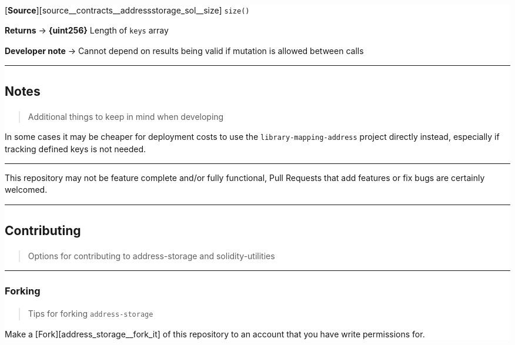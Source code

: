 
[**Source**][source__contracts__addressstorage_sol__size] `size()`


**Returns** -> **{uint256}** Length of `keys` array


**Developer note** -> Cannot depend on results being valid if mutation is
allowed between calls


______


## Notes
[heading__notes]:
  #notes
  "&#x1F5D2; Additional things to keep in mind when developing"


> Additional things to keep in mind when developing


In some cases it may be cheaper for deployment costs to use the
`library-mapping-address` project directly instead, especially if tracking
defined keys is not needed.


---


This repository may not be feature complete and/or fully functional, Pull
Requests that add features or fix bugs are certainly welcomed.


______


## Contributing
[heading__contributing]:
  #contributing
  "&#x1F4C8; Options for contributing to address-storage and solidity-utilities"


> Options for contributing to address-storage and solidity-utilities


---


### Forking
[heading__forking]:
  #forking
  "&#x1F531; Tips for forking `address-storage`"


> Tips for forking `address-storage`


Make a [Fork][address_storage__fork_it] of this repository to an account that
you have write permissions for.
